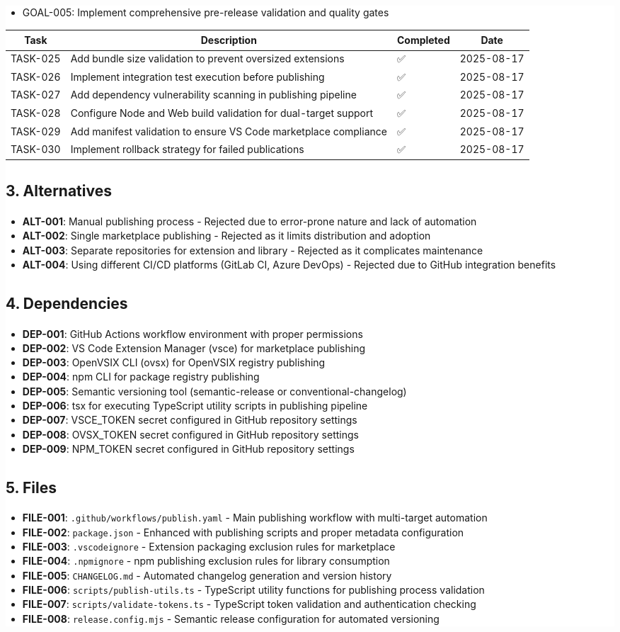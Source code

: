- GOAL-005: Implement comprehensive pre-release validation and quality gates

| Task | Description | Completed | Date |
|------|-------------|-----------|------|
| TASK-025 | Add bundle size validation to prevent oversized extensions | ✅ | 2025-08-17 |
| TASK-026 | Implement integration test execution before publishing | ✅ | 2025-08-17 |
| TASK-027 | Add dependency vulnerability scanning in publishing pipeline | ✅ | 2025-08-17 |
| TASK-028 | Configure Node and Web build validation for dual-target support | ✅ | 2025-08-17 |
| TASK-029 | Add manifest validation to ensure VS Code marketplace compliance | ✅ | 2025-08-17 |
| TASK-030 | Implement rollback strategy for failed publications | ✅ | 2025-08-17 |

## 3. Alternatives

- **ALT-001**: Manual publishing process - Rejected due to error-prone nature and lack of automation
- **ALT-002**: Single marketplace publishing - Rejected as it limits distribution and adoption
- **ALT-003**: Separate repositories for extension and library - Rejected as it complicates maintenance
- **ALT-004**: Using different CI/CD platforms (GitLab CI, Azure DevOps) - Rejected due to GitHub integration benefits

## 4. Dependencies

- **DEP-001**: GitHub Actions workflow environment with proper permissions
- **DEP-002**: VS Code Extension Manager (vsce) for marketplace publishing
- **DEP-003**: OpenVSIX CLI (ovsx) for OpenVSIX registry publishing
- **DEP-004**: npm CLI for package registry publishing
- **DEP-005**: Semantic versioning tool (semantic-release or conventional-changelog)
- **DEP-006**: tsx for executing TypeScript utility scripts in publishing pipeline
- **DEP-007**: VSCE_TOKEN secret configured in GitHub repository settings
- **DEP-008**: OVSX_TOKEN secret configured in GitHub repository settings
- **DEP-009**: NPM_TOKEN secret configured in GitHub repository settings

## 5. Files

- **FILE-001**: `.github/workflows/publish.yaml` - Main publishing workflow with multi-target automation
- **FILE-002**: `package.json` - Enhanced with publishing scripts and proper metadata configuration
- **FILE-003**: `.vscodeignore` - Extension packaging exclusion rules for marketplace
- **FILE-004**: `.npmignore` - npm publishing exclusion rules for library consumption
- **FILE-005**: `CHANGELOG.md` - Automated changelog generation and version history
- **FILE-006**: `scripts/publish-utils.ts` - TypeScript utility functions for publishing process validation
- **FILE-007**: `scripts/validate-tokens.ts` - TypeScript token validation and authentication checking
- **FILE-008**: `release.config.mjs` - Semantic release configuration for automated versioning
